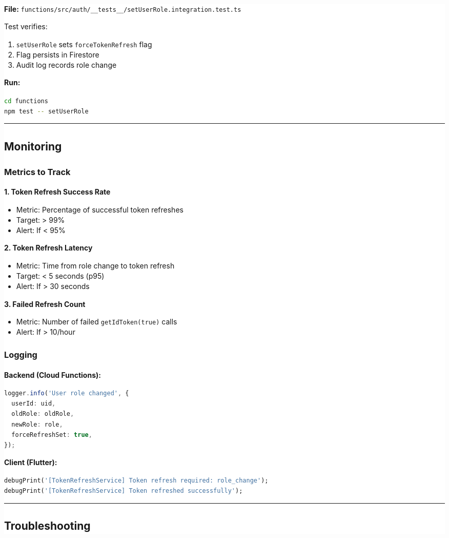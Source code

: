 **File:** `functions/src/auth/__tests__/setUserRole.integration.test.ts`

Test verifies:
1. `setUserRole` sets `forceTokenRefresh` flag
2. Flag persists in Firestore
3. Audit log records role change

**Run:**
```bash
cd functions
npm test -- setUserRole
```

---

## Monitoring

### Metrics to Track

**1. Token Refresh Success Rate**
- Metric: Percentage of successful token refreshes
- Target: > 99%
- Alert: If < 95%

**2. Token Refresh Latency**
- Metric: Time from role change to token refresh
- Target: < 5 seconds (p95)
- Alert: If > 30 seconds

**3. Failed Refresh Count**
- Metric: Number of failed `getIdToken(true)` calls
- Alert: If > 10/hour

### Logging

**Backend (Cloud Functions):**
```typescript
logger.info('User role changed', {
  userId: uid,
  oldRole: oldRole,
  newRole: role,
  forceRefreshSet: true,
});
```

**Client (Flutter):**
```dart
debugPrint('[TokenRefreshService] Token refresh required: role_change');
debugPrint('[TokenRefreshService] Token refreshed successfully');
```

---

## Troubleshooting
